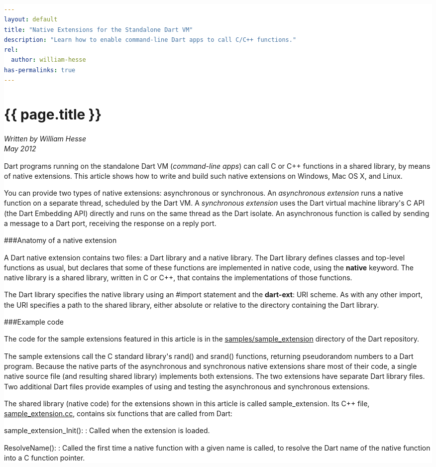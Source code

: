 ```yaml
---
layout: default
title: "Native Extensions for the Standalone Dart VM"
description: "Learn how to enable command-line Dart apps to call C/C++ functions."
rel:
  author: william-hesse
has-permalinks: true
---
```


# {{ page.title }}
_Written by William Hesse <br />
May 2012_

Dart programs running on the standalone Dart VM (_command-line apps_) can call C or C++ functions in a shared library, by means of native extensions. This article shows how to write and build such native extensions on Windows, Mac OS X, and Linux.

You can provide two types of native extensions: asynchronous or synchronous. An _asynchronous extension_ runs a native function on a separate thread, scheduled by the Dart VM. A _synchronous extension_ uses the Dart virtual machine library's C API (the Dart Embedding API) directly and runs on the same thread as the Dart isolate. An asynchronous function is called by sending a message to a Dart port, receiving the response on a reply port.

###Anatomy of a native extension

A Dart native extension contains two files: a Dart library and a native library. The Dart library defines classes and top-level functions as usual, but declares that some of these functions are implemented in native code, using the **native** keyword. The native library is a shared library, written in C or C++, that contains the implementations of those functions.

The Dart library specifies the native library using an #import statement and the **dart-ext**: URI scheme.  As with any other import, the URI specifies a path to the shared library, either absolute or relative to the directory containing the Dart library.

###Example code

The code for the sample extensions featured in this article is in the [samples/sample_extension](http://dart.googlecode.com/svn/trunk/dart/samples/sample_extension) directory of the Dart repository.

The sample extensions call the C standard library's rand() and srand() functions, returning pseudorandom numbers to a Dart program. Because the native parts of the asynchronous and synchronous native extensions share most of their code, a single native source file (and resulting shared library) implements both extensions. The two extensions have separate Dart library files. Two additional Dart files provide examples of using and testing the asynchronous and synchronous extensions.

The shared library (native code) for the extensions shown in this article is called sample_extension. Its C++ file, [sample_extension.cc](http://dart.googlecode.com/svn/trunk/dart/samples/sample_extension/sample_extension.cc), contains six functions that are called from Dart:

sample_extension_Init():
: Called when the extension is loaded.

ResolveName():
: Called the first time a native function with a given name is called, to resolve the Dart name of the native function into a C function pointer.
